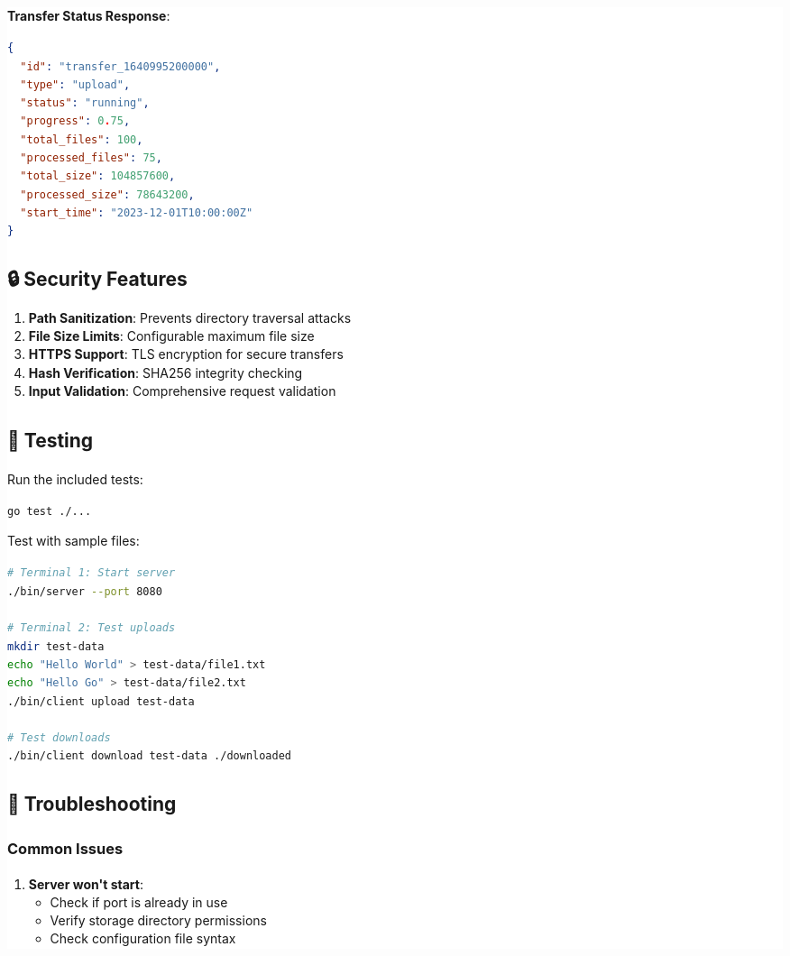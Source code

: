 **Transfer Status Response**:
```json
{
  "id": "transfer_1640995200000",
  "type": "upload",
  "status": "running",
  "progress": 0.75,
  "total_files": 100,
  "processed_files": 75,
  "total_size": 104857600,
  "processed_size": 78643200,
  "start_time": "2023-12-01T10:00:00Z"
}
```

## 🔒 Security Features

1. **Path Sanitization**: Prevents directory traversal attacks
2. **File Size Limits**: Configurable maximum file size
3. **HTTPS Support**: TLS encryption for secure transfers
4. **Hash Verification**: SHA256 integrity checking
5. **Input Validation**: Comprehensive request validation

## 🧪 Testing

Run the included tests:
```bash
go test ./...
```

Test with sample files:
```bash
# Terminal 1: Start server
./bin/server --port 8080

# Terminal 2: Test uploads
mkdir test-data
echo "Hello World" > test-data/file1.txt
echo "Hello Go" > test-data/file2.txt
./bin/client upload test-data

# Test downloads
./bin/client download test-data ./downloaded
```

## 🐛 Troubleshooting

### Common Issues

1. **Server won't start**:
   - Check if port is already in use
   - Verify storage directory permissions
   - Check configuration file syntax
